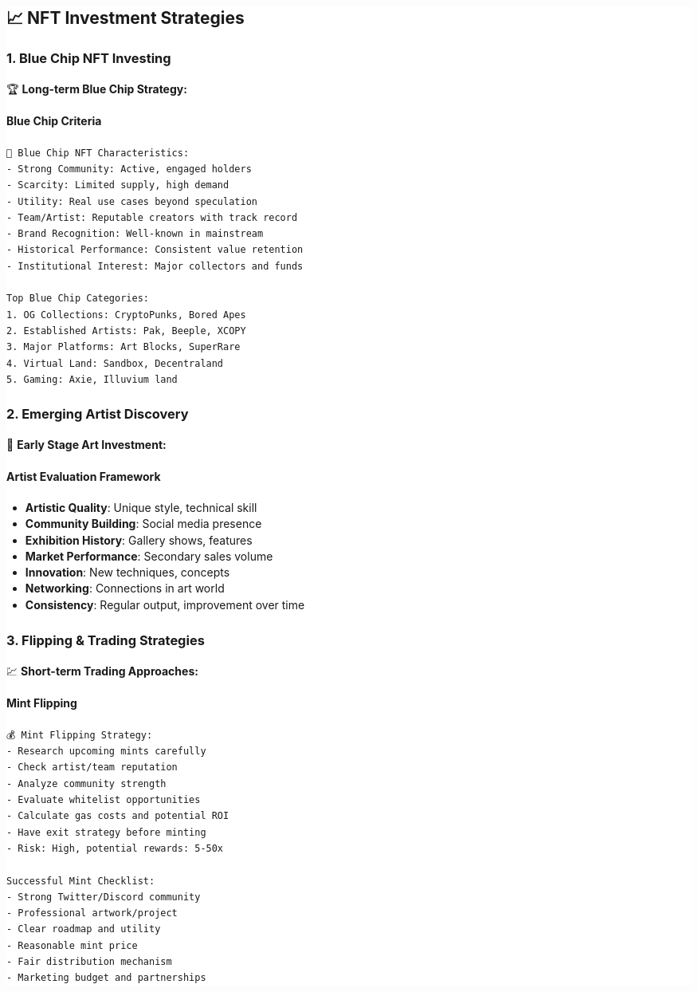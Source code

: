 ## 📈 NFT Investment Strategies

### **1. Blue Chip NFT Investing**
🏆 **Long-term Blue Chip Strategy:**

#### **Blue Chip Criteria**
```
🎯 Blue Chip NFT Characteristics:
- Strong Community: Active, engaged holders
- Scarcity: Limited supply, high demand
- Utility: Real use cases beyond speculation
- Team/Artist: Reputable creators with track record
- Brand Recognition: Well-known in mainstream
- Historical Performance: Consistent value retention
- Institutional Interest: Major collectors and funds

Top Blue Chip Categories:
1. OG Collections: CryptoPunks, Bored Apes
2. Established Artists: Pak, Beeple, XCOPY
3. Major Platforms: Art Blocks, SuperRare
4. Virtual Land: Sandbox, Decentraland
5. Gaming: Axie, Illuvium land
```

### **2. Emerging Artist Discovery**
🎨 **Early Stage Art Investment:**

#### **Artist Evaluation Framework**
- **Artistic Quality**: Unique style, technical skill
- **Community Building**: Social media presence
- **Exhibition History**: Gallery shows, features
- **Market Performance**: Secondary sales volume
- **Innovation**: New techniques, concepts
- **Networking**: Connections in art world
- **Consistency**: Regular output, improvement over time

### **3. Flipping & Trading Strategies**
💹 **Short-term Trading Approaches:**

#### **Mint Flipping**
```
💰 Mint Flipping Strategy:
- Research upcoming mints carefully
- Check artist/team reputation
- Analyze community strength
- Evaluate whitelist opportunities
- Calculate gas costs and potential ROI
- Have exit strategy before minting
- Risk: High, potential rewards: 5-50x

Successful Mint Checklist:
- Strong Twitter/Discord community
- Professional artwork/project
- Clear roadmap and utility
- Reasonable mint price
- Fair distribution mechanism
- Marketing budget and partnerships
```
